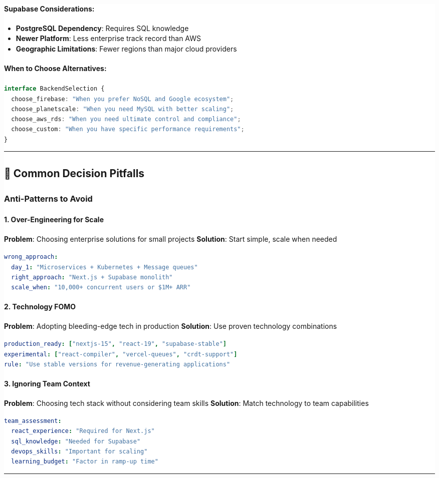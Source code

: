 #### Supabase Considerations:
- **PostgreSQL Dependency**: Requires SQL knowledge
- **Newer Platform**: Less enterprise track record than AWS
- **Geographic Limitations**: Fewer regions than major cloud providers

#### When to Choose Alternatives:
```typescript
interface BackendSelection {
  choose_firebase: "When you prefer NoSQL and Google ecosystem";
  choose_planetscale: "When you need MySQL with better scaling";
  choose_aws_rds: "When you need ultimate control and compliance";
  choose_custom: "When you have specific performance requirements";
}
```

---

## 🚨 Common Decision Pitfalls

### Anti-Patterns to Avoid

#### 1. Over-Engineering for Scale
**Problem**: Choosing enterprise solutions for small projects
**Solution**: Start simple, scale when needed
```yaml
wrong_approach:
  day_1: "Microservices + Kubernetes + Message queues"
  right_approach: "Next.js + Supabase monolith"
  scale_when: "10,000+ concurrent users or $1M+ ARR"
```

#### 2. Technology FOMO
**Problem**: Adopting bleeding-edge tech in production
**Solution**: Use proven technology combinations
```yaml
production_ready: ["nextjs-15", "react-19", "supabase-stable"]
experimental: ["react-compiler", "vercel-queues", "crdt-support"]
rule: "Use stable versions for revenue-generating applications"
```

#### 3. Ignoring Team Context
**Problem**: Choosing tech stack without considering team skills
**Solution**: Match technology to team capabilities
```yaml
team_assessment:
  react_experience: "Required for Next.js"
  sql_knowledge: "Needed for Supabase"
  devops_skills: "Important for scaling"
  learning_budget: "Factor in ramp-up time"
```

---
